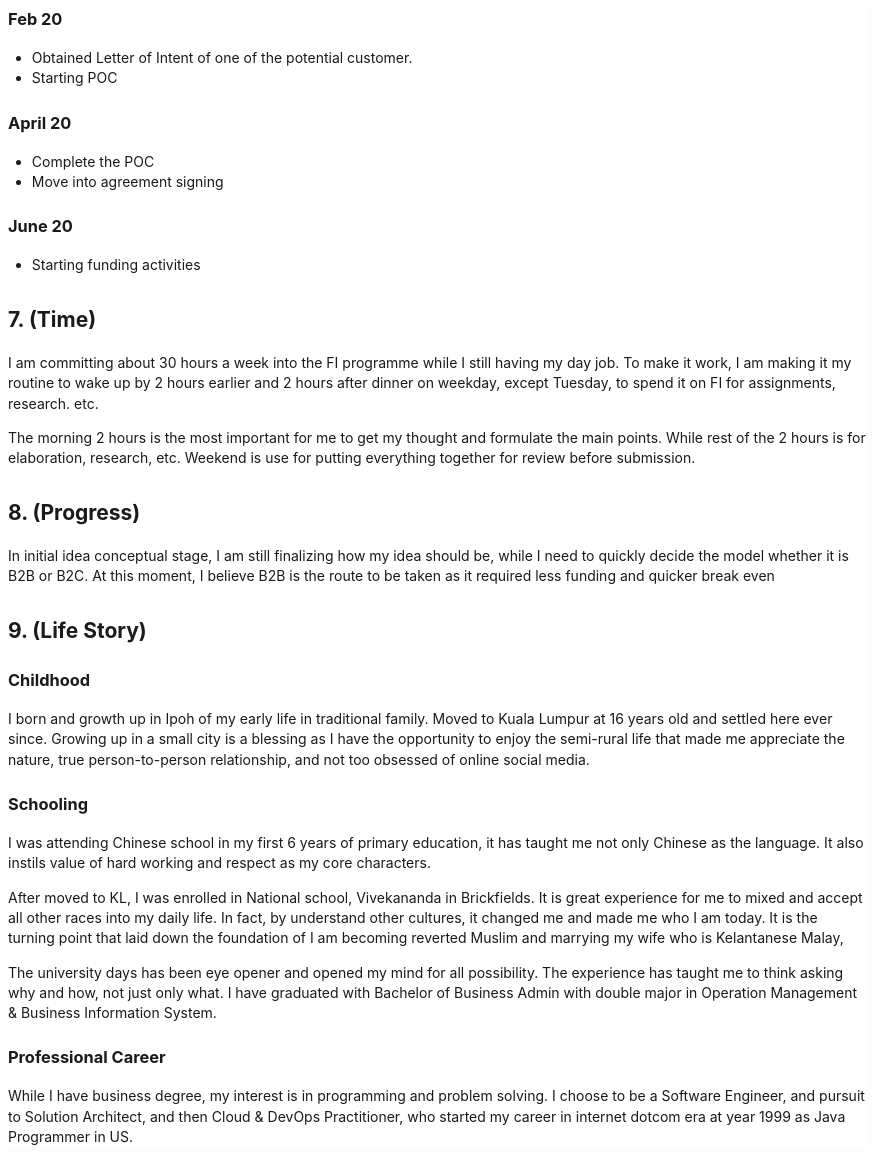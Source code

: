 ### Feb 20
* Obtained Letter of Intent of one of the potential customer.
* Starting POC

### April 20
* Complete the POC
* Move into agreement signing

### June 20
* Starting funding activities

## 7. (Time)
I am committing about 30 hours a week into the FI programme while I still having my day job.  To make it work, I am making it my routine to wake up by 2 hours earlier and 2 hours after dinner on weekday, except Tuesday, to spend it on FI for assignments, research. etc.

The morning 2 hours is the most important for me to get my thought and formulate the main points. While rest of the 2 hours is for elaboration, research, etc.  Weekend is use for putting everything together for review before submission.   

## 8. (Progress)
In initial idea conceptual stage, I am still finalizing how my idea should be, while I need to quickly decide the model whether it is B2B or B2C.  At this moment, I believe B2B is the route to be taken as it required less funding and quicker break even

## 9. (Life Story)
### Childhood
I born and growth up in Ipoh of my early life in traditional family. Moved to Kuala Lumpur at 16 years old and settled here ever since.  Growing up in a small city is a blessing as I have the opportunity to enjoy the semi-rural life that made me appreciate the nature, true person-to-person relationship, and not too obsessed of online social media.

### Schooling
I was attending Chinese school in my first 6 years of primary education, it has taught me not only Chinese as the language. It also instils value of hard working and respect as my core characters.

After moved to KL, I was enrolled in National school, Vivekananda in Brickfields. It is great experience for me to mixed and accept all other races into my daily life.  In fact, by understand other cultures, it changed me and made me who I am today.  It is the turning point that laid down the foundation of I am becoming reverted Muslim and marrying my wife who is Kelantanese Malay,

The university days has been eye opener and opened my mind for all possibility. The experience has taught me to think asking why and how, not just only what.  I have graduated with Bachelor of Business Admin with double major in Operation Management & Business Information System.   

### Professional Career
While I have business degree, my interest is in programming and problem solving. I choose to be a Software Engineer, and pursuit to Solution Architect, and then Cloud & DevOps Practitioner, who started my career in internet dotcom era at year 1999 as Java Programmer in US. 
